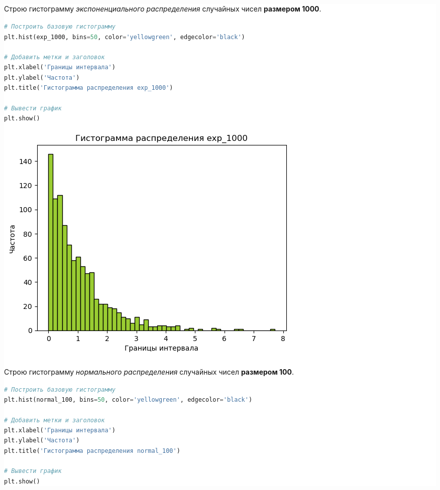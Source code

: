 

Строю гистограмму *экспоненциального распределения* случайных чисел **размером 1000**.


```python
# Построить базовую гистограмму
plt.hist(exp_1000, bins=50, color='yellowgreen', edgecolor='black')

# Добавить метки и заголовок
plt.xlabel('Границы интервала')
plt.ylabel('Частота')
plt.title('Гистограмма распределения exp_1000')

# Вывести график
plt.show()
```


    
![png](output_20_0.png)
    


Строю гистограмму *нормального распределения* случайных чисел **размером 100**.


```python
# Построить базовую гистограмму
plt.hist(normal_100, bins=50, color='yellowgreen', edgecolor='black')

# Добавить метки и заголовок
plt.xlabel('Границы интервала')
plt.ylabel('Частота')
plt.title('Гистограмма распределения normal_100')

# Вывести график
plt.show()
```
